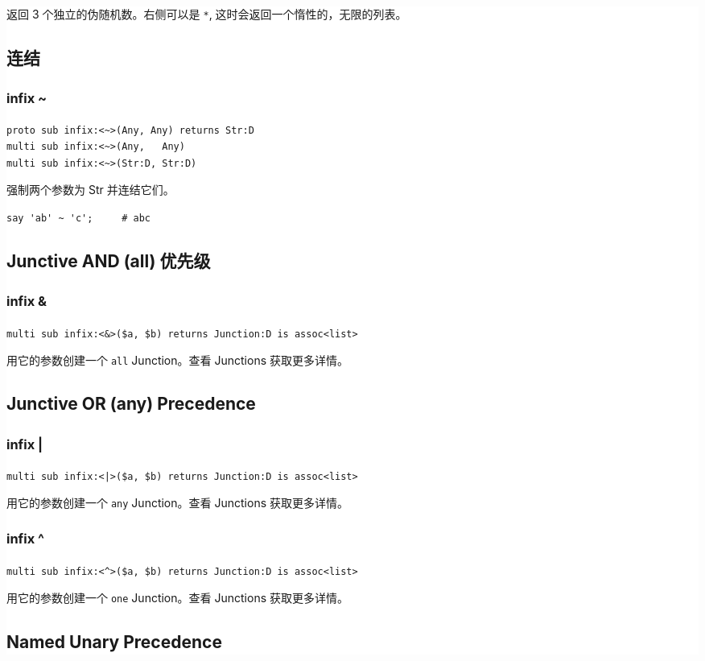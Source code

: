 返回 3 个独立的伪随机数。右侧可以是 `*`, 这时会返回一个惰性的，无限的列表。



## 连结


### infix ~


```perl6
proto sub infix:<~>(Any, Any) returns Str:D
multi sub infix:<~>(Any,   Any)
multi sub infix:<~>(Str:D, Str:D)
```

强制两个参数为 Str 并连结它们。

```perl6
say 'ab' ~ 'c';     # abc
```

## Junctive AND (all) 优先级


### infix &


```perl6
multi sub infix:<&>($a, $b) returns Junction:D is assoc<list>
```

用它的参数创建一个 `all` Junction。查看 Junctions 获取更多详情。

## Junctive OR (any) Precedence


### infix |


```perl6
multi sub infix:<|>($a, $b) returns Junction:D is assoc<list>
```

用它的参数创建一个 `any` Junction。查看 Junctions 获取更多详情。

### infix ^


```perl6
multi sub infix:<^>($a, $b) returns Junction:D is assoc<list>
```

用它的参数创建一个 `one` Junction。查看 Junctions 获取更多详情。

## Named Unary Precedence

